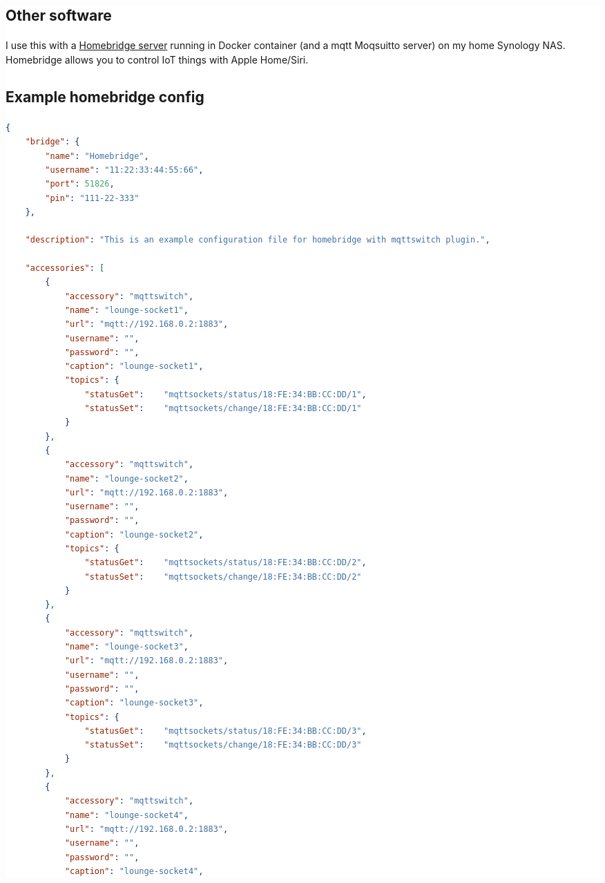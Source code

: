 ## Other software ##

I use this with a [Homebridge server](https://github.com/nfarina/homebridge) running in Docker container (and a mqtt Moqsuitto server) on my home Synology NAS. Homebridge allows you to control IoT things with Apple Home/Siri.

## Example homebridge config ##
```json
{
    "bridge": {
        "name": "Homebridge",
        "username": "11:22:33:44:55:66",
        "port": 51826,
        "pin": "111-22-333"
    },

    "description": "This is an example configuration file for homebridge with mqttswitch plugin.",
	
    "accessories": [
    	{
        	"accessory": "mqttswitch",
            "name": "lounge-socket1",
            "url": "mqtt://192.168.0.2:1883",
			"username": "",
			"password": "",
 			"caption": "lounge-socket1",
 			"topics": {
 				"statusGet": 	"mqttsockets/status/18:FE:34:BB:CC:DD/1",
 				"statusSet": 	"mqttsockets/change/18:FE:34:BB:CC:DD/1"
 			}
    	},
    	{
        	"accessory": "mqttswitch",
            "name": "lounge-socket2",
            "url": "mqtt://192.168.0.2:1883",
			"username": "",
			"password": "",
 			"caption": "lounge-socket2",
 			"topics": {
 				"statusGet": 	"mqttsockets/status/18:FE:34:BB:CC:DD/2",
 				"statusSet": 	"mqttsockets/change/18:FE:34:BB:CC:DD/2"
 			}
    	},		
    	{
        	"accessory": "mqttswitch",
            "name": "lounge-socket3",
            "url": "mqtt://192.168.0.2:1883",
			"username": "",
			"password": "",
 			"caption": "lounge-socket3",
 			"topics": {
 				"statusGet": 	"mqttsockets/status/18:FE:34:BB:CC:DD/3",
 				"statusSet": 	"mqttsockets/change/18:FE:34:BB:CC:DD/3"
 			}
    	},
		{
        	"accessory": "mqttswitch",
            "name": "lounge-socket4",
            "url": "mqtt://192.168.0.2:1883",
			"username": "",
			"password": "",
 			"caption": "lounge-socket4",
```